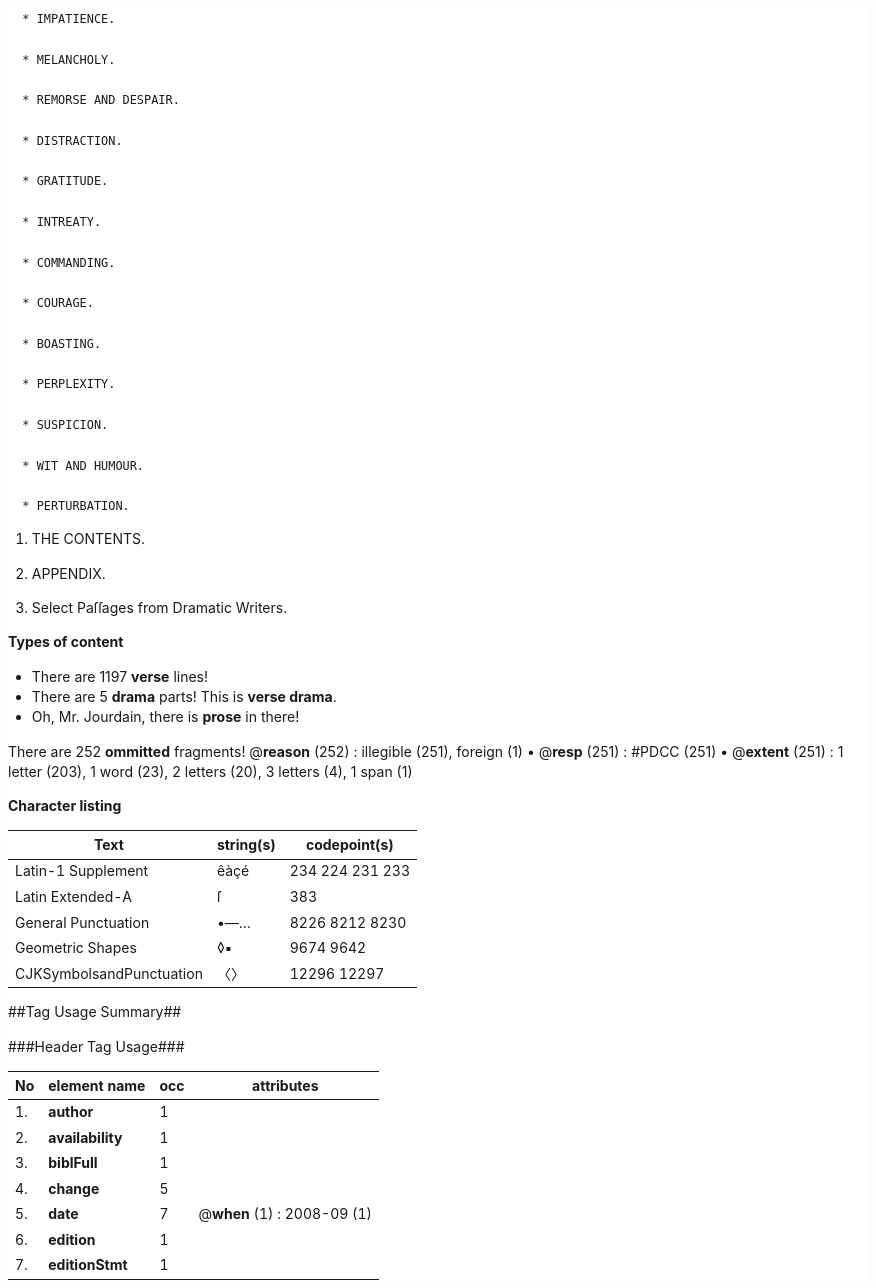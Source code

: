      * IMPATIENCE.

      * MELANCHOLY.

      * REMORSE AND DESPAIR.

      * DISTRACTION.

      * GRATITUDE.

      * INTREATY.

      * COMMANDING.

      * COURAGE.

      * BOASTING.

      * PERPLEXITY.

      * SUSPICION.

      * WIT AND HUMOUR.

      * PERTURBATION.

1. THE CONTENTS.

1. APPENDIX.

1. Select Paſſages from Dramatic Writers.

**Types of content**

  * There are 1197 **verse** lines!
  * There are 5 **drama** parts! This is **verse drama**.
  * Oh, Mr. Jourdain, there is **prose** in there!

There are 252 **ommitted** fragments! 
 @__reason__ (252) : illegible (251), foreign (1)  •  @__resp__ (251) : #PDCC (251)  •  @__extent__ (251) : 1 letter (203), 1 word (23), 2 letters (20), 3 letters (4), 1 span (1)

**Character listing**


|Text|string(s)|codepoint(s)|
|---|---|---|
|Latin-1 Supplement|êàçé|234 224 231 233|
|Latin Extended-A|ſ|383|
|General Punctuation|•—…|8226 8212 8230|
|Geometric Shapes|◊▪|9674 9642|
|CJKSymbolsandPunctuation|〈〉|12296 12297|

##Tag Usage Summary##

###Header Tag Usage###

|No|element name|occ|attributes|
|---|---|---|---|
|1.|__author__|1||
|2.|__availability__|1||
|3.|__biblFull__|1||
|4.|__change__|5||
|5.|__date__|7| @__when__ (1) : 2008-09 (1)|
|6.|__edition__|1||
|7.|__editionStmt__|1||